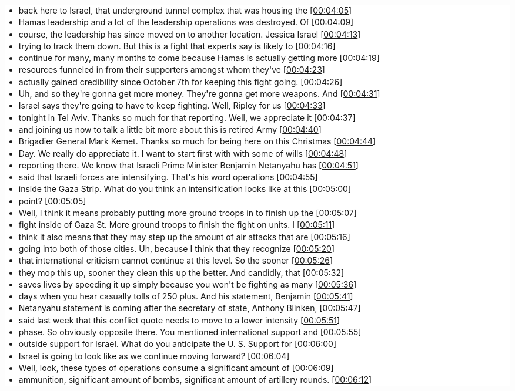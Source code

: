 *  back here to Israel, that underground tunnel complex that was housing the [[00:04:05](https://www.youtube.com/watch?v=PC6mg0R5fSY&t=245.52s)]
*  Hamas leadership and a lot of the leadership operations was destroyed. Of [[00:04:09](https://www.youtube.com/watch?v=PC6mg0R5fSY&t=249.23999999999998s)]
*  course, the leadership has since moved on to another location. Jessica Israel [[00:04:13](https://www.youtube.com/watch?v=PC6mg0R5fSY&t=253.2s)]
*  trying to track them down. But this is a fight that experts say is likely to [[00:04:16](https://www.youtube.com/watch?v=PC6mg0R5fSY&t=256.5s)]
*  continue for many, many months to come because Hamas is actually getting more [[00:04:19](https://www.youtube.com/watch?v=PC6mg0R5fSY&t=259.96s)]
*  resources funneled in from their supporters amongst whom they've [[00:04:23](https://www.youtube.com/watch?v=PC6mg0R5fSY&t=263.59999999999997s)]
*  actually gained credibility since October 7th for keeping this fight going. [[00:04:26](https://www.youtube.com/watch?v=PC6mg0R5fSY&t=266.91999999999996s)]
*  Uh, and so they're gonna get more money. They're gonna get more weapons. And [[00:04:31](https://www.youtube.com/watch?v=PC6mg0R5fSY&t=271.24s)]
*  Israel says they're going to have to keep fighting. Well, Ripley for us [[00:04:33](https://www.youtube.com/watch?v=PC6mg0R5fSY&t=273.96s)]
*  tonight in Tel Aviv. Thanks so much for that reporting. Well, we appreciate it [[00:04:37](https://www.youtube.com/watch?v=PC6mg0R5fSY&t=277.64000000000004s)]
*  and joining us now to talk a little bit more about this is retired Army [[00:04:40](https://www.youtube.com/watch?v=PC6mg0R5fSY&t=280.76000000000005s)]
*  Brigadier General Mark Kemet. Thanks so much for being here on this Christmas [[00:04:44](https://www.youtube.com/watch?v=PC6mg0R5fSY&t=284.40000000000003s)]
*  Day. We really do appreciate it. I want to start first with with some of wills [[00:04:48](https://www.youtube.com/watch?v=PC6mg0R5fSY&t=288.08000000000004s)]
*  reporting there. We know that Israeli Prime Minister Benjamin Netanyahu has [[00:04:51](https://www.youtube.com/watch?v=PC6mg0R5fSY&t=291.96000000000004s)]
*  said that Israeli forces are intensifying. That's his word operations [[00:04:55](https://www.youtube.com/watch?v=PC6mg0R5fSY&t=295.76000000000005s)]
*  inside the Gaza Strip. What do you think an intensification looks like at this [[00:05:00](https://www.youtube.com/watch?v=PC6mg0R5fSY&t=300.44s)]
*  point? [[00:05:05](https://www.youtube.com/watch?v=PC6mg0R5fSY&t=305.48s)]
*  Well, I think it means probably putting more ground troops in to finish up the [[00:05:07](https://www.youtube.com/watch?v=PC6mg0R5fSY&t=307.28s)]
*  fight inside of Gaza St. More ground troops to finish the fight on units. I [[00:05:11](https://www.youtube.com/watch?v=PC6mg0R5fSY&t=311.62s)]
*  think it also means that they may step up the amount of air attacks that are [[00:05:16](https://www.youtube.com/watch?v=PC6mg0R5fSY&t=316.76s)]
*  going into both of those cities. Uh, because I think that they recognize [[00:05:20](https://www.youtube.com/watch?v=PC6mg0R5fSY&t=320.28s)]
*  that international criticism cannot continue at this level. So the sooner [[00:05:26](https://www.youtube.com/watch?v=PC6mg0R5fSY&t=326.32s)]
*  they mop this up, sooner they clean this up the better. And candidly, that [[00:05:32](https://www.youtube.com/watch?v=PC6mg0R5fSY&t=332.0s)]
*  saves lives by speeding it up simply because you won't be fighting as many [[00:05:36](https://www.youtube.com/watch?v=PC6mg0R5fSY&t=336.88s)]
*  days when you hear casually tolls of 250 plus. And his statement, Benjamin [[00:05:41](https://www.youtube.com/watch?v=PC6mg0R5fSY&t=341.59999999999997s)]
*  Netanyahu statement is coming after the secretary of state, Anthony Blinken, [[00:05:47](https://www.youtube.com/watch?v=PC6mg0R5fSY&t=347.68s)]
*  said last week that this conflict quote needs to move to a lower intensity [[00:05:51](https://www.youtube.com/watch?v=PC6mg0R5fSY&t=351.24s)]
*  phase. So obviously opposite there. You mentioned international support and [[00:05:55](https://www.youtube.com/watch?v=PC6mg0R5fSY&t=355.74s)]
*  outside support for Israel. What do you anticipate the U. S. Support for [[00:06:00](https://www.youtube.com/watch?v=PC6mg0R5fSY&t=360.56s)]
*  Israel is going to look like as we continue moving forward? [[00:06:04](https://www.youtube.com/watch?v=PC6mg0R5fSY&t=364.58s)]
*  Well, look, these types of operations consume a significant amount of [[00:06:09](https://www.youtube.com/watch?v=PC6mg0R5fSY&t=369.04s)]
*  ammunition, significant amount of bombs, significant amount of artillery rounds. [[00:06:12](https://www.youtube.com/watch?v=PC6mg0R5fSY&t=372.32s)]